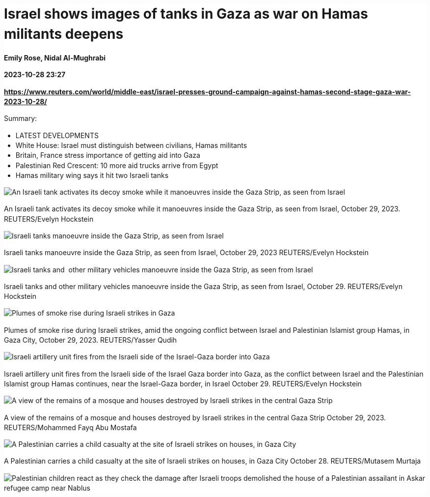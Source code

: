 # Israel shows images of tanks in Gaza as war on Hamas militants deepens
**Emily Rose, Nidal Al-Mughrabi**

**2023-10-28 23:27**

**https://www.reuters.com/world/middle-east/israel-presses-ground-campaign-against-hamas-second-stage-gaza-war-2023-10-28/**

Summary:

*   LATEST DEVELOPMENTS
*   White House: Israel must distinguish between civilians, Hamas militants
*   Britain, France stress importance of getting aid into Gaza
*   Palestinian Red Crescent: 10 more aid trucks arrive from Egypt
*   Hamas military wing says it hit two Israeli tanks

![An Israeli tank activates its decoy smoke while it manoeuvres inside the Gaza Strip, as seen from Israel](https://www.reuters.com/resizer/X_WyrJU-LNbIR3kKsc1kSS5xmP4=/1920x0/filters:quality(80)/cloudfront-us-east-2.images.arcpublishing.com/reuters/K2GQ64FPIBJOBE4JCBQNRULDS4.jpg)

An Israeli tank activates its decoy smoke while it manoeuvres inside the Gaza Strip, as seen from Israel, October 29, 2023. REUTERS/Evelyn Hockstein

![Israeli tanks manoeuvre inside the Gaza Strip, as seen from Israel](https://www.reuters.com/resizer/-D45vL8p6eiEA89EtCcHwpgNc3U=/1920x0/filters:quality(80)/cloudfront-us-east-2.images.arcpublishing.com/reuters/FBPG2G3GPZJGRA3Y2ZX3C2QBTY.jpg)

Israeli tanks manoeuvre inside the Gaza Strip, as seen from Israel, October 29, 2023 REUTERS/Evelyn Hockstein

![Israeli tanks and  other military vehicles manoeuvre inside the Gaza Strip, as seen from Israel](https://www.reuters.com/resizer/o-RK7wBQ9WUp59kY0H1tlnHuNWA=/1920x0/filters:quality(80)/cloudfront-us-east-2.images.arcpublishing.com/reuters/CMEQNJE6QFPHRE3M5HBW46GUWI.jpg)

Israeli tanks and other military vehicles manoeuvre inside the Gaza Strip, as seen from Israel, October 29. REUTERS/Evelyn Hockstein

![Plumes of smoke rise during Israeli strikes in Gaza](https://www.reuters.com/resizer/d6Y8H3MJso6W-SmlEzNbMPGX_II=/1920x0/filters:quality(80)/cloudfront-us-east-2.images.arcpublishing.com/reuters/NRTI4GD4MVLMNNBH7FUNHVY62Y.jpg)

Plumes of smoke rise during Israeli strikes, amid the ongoing conflict between Israel and Palestinian Islamist group Hamas, in Gaza City, October 29, 2023. REUTERS/Yasser Qudih

![Israeli artillery unit fires from the Israeli side of the Israel-Gaza border into Gaza](https://www.reuters.com/resizer/yIhkFX_5Oi2LegZxYCyojK8YKsg=/1920x0/filters:quality(80)/cloudfront-us-east-2.images.arcpublishing.com/reuters/COVS4SA5M5MQBFS7ABJRIJ7A5Y.jpg)

Israeli artillery unit fires from the Israeli side of the Israel Gaza border into Gaza, as the conflict between Israel and the Palestinian Islamist group Hamas continues, near the Israel-Gaza border, in Israel October 29. REUTERS/Evelyn Hockstein

![A view of the remains of a mosque and houses destroyed by Israeli strikes in the central Gaza Strip](https://www.reuters.com/resizer/WTB55qodVafHVVIPQZcXi62GxTY=/1920x0/filters:quality(80)/cloudfront-us-east-2.images.arcpublishing.com/reuters/5ATWQ63DAFINVNL2LJHWIJZPCY.jpg)

A view of the remains of a mosque and houses destroyed by Israeli strikes in the central Gaza Strip October 29, 2023. REUTERS/Mohammed Fayq Abu Mostafa

![A Palestinian carries a child casualty at the site of Israeli strikes on houses, in Gaza City](https://www.reuters.com/resizer/Tr2jXGS4Td3CgOnj76Qy9xQhL9s=/1920x0/filters:quality(80)/cloudfront-us-east-2.images.arcpublishing.com/reuters/35M2TNL5GNITHPTKPO6DWA4UYY.jpg)

A Palestinian carries a child casualty at the site of Israeli strikes on houses, in Gaza City October 28. REUTERS/Mutasem Murtaja

![Palestinian children react as they check the damage after Israeli troops demolished the house of a Palestinian assailant in Askar refugee camp near Nablus](https://www.reuters.com/resizer/AvkAGAEmirsuGoWSOxOgWX-gOnY=/1920x0/filters:quality(80)/cloudfront-us-east-2.images.arcpublishing.com/reuters/UJ3YY2TXJBMXLB4X7LNJSJH5BM.jpg)
